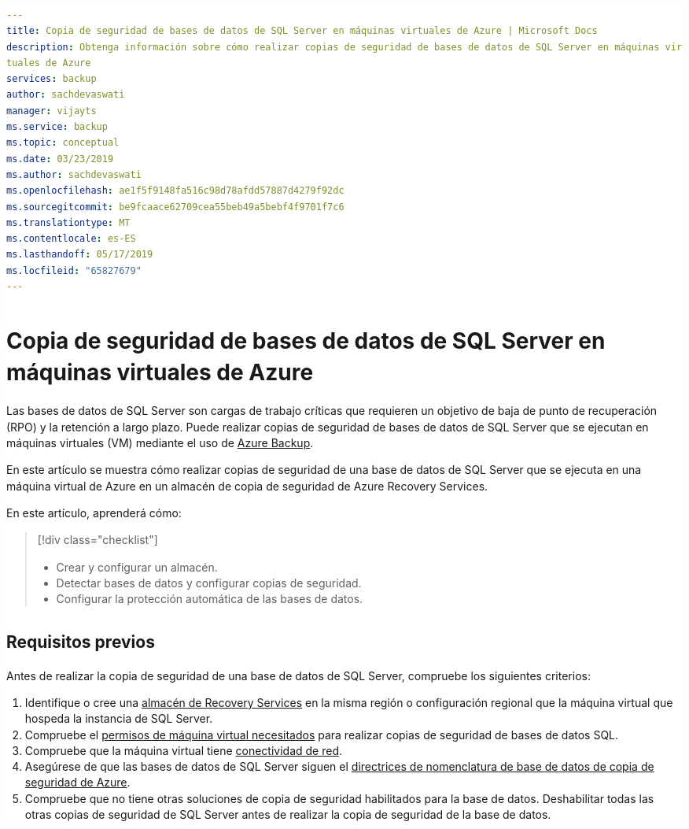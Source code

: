 ```yaml
---
title: Copia de seguridad de bases de datos de SQL Server en máquinas virtuales de Azure | Microsoft Docs
description: Obtenga información sobre cómo realizar copias de seguridad de bases de datos de SQL Server en máquinas virtuales de Azure
services: backup
author: sachdevaswati
manager: vijayts
ms.service: backup
ms.topic: conceptual
ms.date: 03/23/2019
ms.author: sachdevaswati
ms.openlocfilehash: ae1f5f9148fa516c98d78afdd57887d4279f92dc
ms.sourcegitcommit: be9fcaace62709cea55beb49a5bebf4f9701f7c6
ms.translationtype: MT
ms.contentlocale: es-ES
ms.lasthandoff: 05/17/2019
ms.locfileid: "65827679"
---
```

# <a name="back-up-sql-server-databases-in-azure-vms"></a>Copia de seguridad de bases de datos de SQL Server en máquinas virtuales de Azure

Las bases de datos de SQL Server son cargas de trabajo críticas que requieren un objetivo de baja de punto de recuperación (RPO) y la retención a largo plazo. Puede realizar copias de seguridad de bases de datos de SQL Server que se ejecutan en máquinas virtuales (VM) mediante el uso de [Azure Backup](backup-overview.md).

En este artículo se muestra cómo realizar copias de seguridad de una base de datos de SQL Server que se ejecuta en una máquina virtual de Azure en un almacén de copia de seguridad de Azure Recovery Services.

En este artículo, aprenderá cómo:

> [!div class="checklist"]
> * Crear y configurar un almacén.
> * Detectar bases de datos y configurar copias de seguridad.
> * Configurar la protección automática de las bases de datos.


## <a name="prerequisites"></a>Requisitos previos

Antes de realizar la copia de seguridad de una base de datos de SQL Server, compruebe los siguientes criterios:

1. Identifique o cree una [almacén de Recovery Services](backup-sql-server-database-azure-vms.md#create-a-recovery-services-vault) en la misma región o configuración regional que la máquina virtual que hospeda la instancia de SQL Server.
2. Compruebe el [permisos de máquina virtual necesitados](backup-azure-sql-database.md#fix-sql-sysadmin-permissions) para realizar copias de seguridad de bases de datos SQL.
3. Compruebe que la máquina virtual tiene [conectividad de red](backup-sql-server-database-azure-vms.md#establish-network-connectivity).
4. Asegúrese de que las bases de datos de SQL Server siguen el [directrices de nomenclatura de base de datos de copia de seguridad de Azure](#database-naming-guidelines-for-azure-backup).
5. Compruebe que no tiene otras soluciones de copia de seguridad habilitados para la base de datos. Deshabilitar todas las otras copias de seguridad de SQL Server antes de realizar la copia de seguridad de la base de datos.
